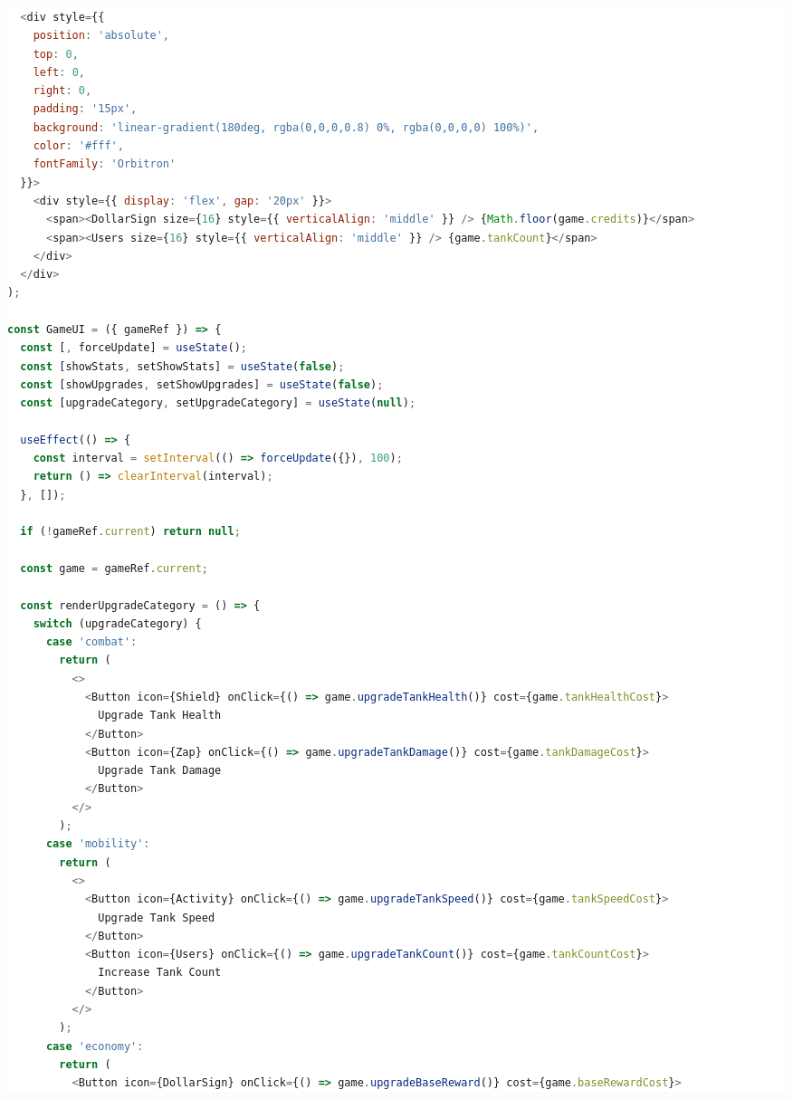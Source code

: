 ```js src/ui/GameUI.js
  <div style={{
    position: 'absolute',
    top: 0,
    left: 0,
    right: 0,
    padding: '15px',
    background: 'linear-gradient(180deg, rgba(0,0,0,0.8) 0%, rgba(0,0,0,0) 100%)',
    color: '#fff',
    fontFamily: 'Orbitron'
  }}>
    <div style={{ display: 'flex', gap: '20px' }}>
      <span><DollarSign size={16} style={{ verticalAlign: 'middle' }} /> {Math.floor(game.credits)}</span>
      <span><Users size={16} style={{ verticalAlign: 'middle' }} /> {game.tankCount}</span>
    </div>
  </div>
);

const GameUI = ({ gameRef }) => {
  const [, forceUpdate] = useState();
  const [showStats, setShowStats] = useState(false);
  const [showUpgrades, setShowUpgrades] = useState(false);
  const [upgradeCategory, setUpgradeCategory] = useState(null);

  useEffect(() => {
    const interval = setInterval(() => forceUpdate({}), 100);
    return () => clearInterval(interval);
  }, []);

  if (!gameRef.current) return null;

  const game = gameRef.current;

  const renderUpgradeCategory = () => {
    switch (upgradeCategory) {
      case 'combat':
        return (
          <>
            <Button icon={Shield} onClick={() => game.upgradeTankHealth()} cost={game.tankHealthCost}>
              Upgrade Tank Health
            </Button>
            <Button icon={Zap} onClick={() => game.upgradeTankDamage()} cost={game.tankDamageCost}>
              Upgrade Tank Damage
            </Button>
          </>
        );
      case 'mobility':
        return (
          <>
            <Button icon={Activity} onClick={() => game.upgradeTankSpeed()} cost={game.tankSpeedCost}>
              Upgrade Tank Speed
            </Button>
            <Button icon={Users} onClick={() => game.upgradeTankCount()} cost={game.tankCountCost}>
              Increase Tank Count
            </Button>
          </>
        );
      case 'economy':
        return (
          <Button icon={DollarSign} onClick={() => game.upgradeBaseReward()} cost={game.baseRewardCost}>
```